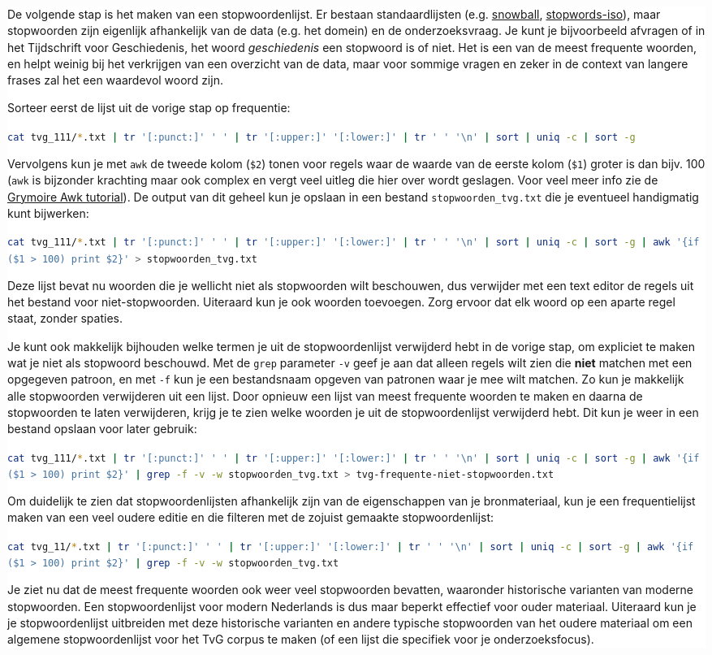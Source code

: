 De volgende stap is het maken van een stopwoordenlijst. Er bestaan standaardlijsten (e.g. [snowball](http://snowball.tartarus.org/algorithms/dutch/stop.txt), [stopwords-iso](https://github.com/stopwords-iso/stopwords-nl)), maar stopwoorden zijn eigenlijk afhankelijk van de data (e.g. het domein) en de onderzoeksvraag. Je kunt je bijvoorbeeld afvragen of in het Tijdschrift voor Geschiedenis, het woord *geschiedenis* een stopwoord is of niet. Het is een van de meest frequente woorden, en helpt weinig bij het verkrijgen van een overzicht van de data, maar voor sommige vragen en zeker in de context van langere frases zal het een waardevol woord zijn. 

Sorteer eerst de lijst uit de vorige stap op frequentie:

```bash
cat tvg_111/*.txt | tr '[:punct:]' ' ' | tr '[:upper:]' '[:lower:]' | tr ' ' '\n' | sort | uniq -c | sort -g
```

Vervolgens kun je met `awk` de tweede kolom (`$2`) tonen voor regels waar de waarde van de eerste kolom (`$1`) groter is dan bijv. 100 (`awk` is bijzonder krachting maar ook complex en vergt veel uitleg die hier over wordt geslagen. Voor veel meer info zie de [Grymoire Awk tutorial](http://www.grymoire.com/Unix/Awk.html)). De output van dit geheel kun je opslaan in een bestand `stopwoorden_tvg.txt` die je eventueel handigmatig kunt bijwerken:

```bash
cat tvg_111/*.txt | tr '[:punct:]' ' ' | tr '[:upper:]' '[:lower:]' | tr ' ' '\n' | sort | uniq -c | sort -g | awk '{if ($1 > 100) print $2}' > stopwoorden_tvg.txt
```

Deze lijst bevat nu woorden die je wellicht niet als stopwoorden wilt beschouwen, dus verwijder met een text editor de regels uit het bestand voor niet-stopwoorden. Uiteraard kun je ook woorden toevoegen. Zorg ervoor dat elk woord op een aparte regel staat, zonder spaties.


Je kunt ook makkelijk bijhouden welke termen je uit de stopwoordenlijst verwijderd hebt in de vorige stap, om expliciet te maken wat je niet als stopwoord beschouwd. Met de `grep` parameter `-v` geef je aan dat alleen regels wilt zien die **niet** matchen met een opgegeven patroon, en met `-f` kun je een bestandsnaam opgeven van patronen waar je mee wilt matchen. Zo kun je makkelijk alle stopwoorden verwijderen uit een lijst. Door opnieuw een lijst van meest frequente woorden te maken en daarna de stopwoorden te laten verwijderen, krijg je te zien welke woorden je uit de stopwoordenlijst verwijderd hebt. Dit kun je weer in een bestand opslaan voor later gebruik:

```bash
cat tvg_111/*.txt | tr '[:punct:]' ' ' | tr '[:upper:]' '[:lower:]' | tr ' ' '\n' | sort | uniq -c | sort -g | awk '{if ($1 > 100) print $2}' | grep -f -v -w stopwoorden_tvg.txt > tvg-frequente-niet-stopwoorden.txt
```

Om duidelijk te zien dat stopwoordenlijsten afhankelijk zijn van de eigenschappen van je bronmateriaal, kun je een frequentielijst maken van een veel oudere editie en die filteren met de zojuist gemaakte stopwoordenlijst:

```bash
cat tvg_11/*.txt | tr '[:punct:]' ' ' | tr '[:upper:]' '[:lower:]' | tr ' ' '\n' | sort | uniq -c | sort -g | awk '{if ($1 > 100) print $2}' | grep -f -v -w stopwoorden_tvg.txt
```

Je ziet nu dat de meest frequente woorden ook weer veel stopwoorden bevatten, waaronder historische varianten van moderne stopwoorden. Een stopwoordenlijst voor modern Nederlands is dus maar beperkt effectief voor ouder materiaal. Uiteraard kun je je stopwoordenlijst uitbreiden met deze historische varianten en andere typische stopwoorden van het oudere materiaal om een algemene stopwoordenlijst voor het TvG corpus te maken (of een lijst die specifiek voor je onderzoeksfocus).
